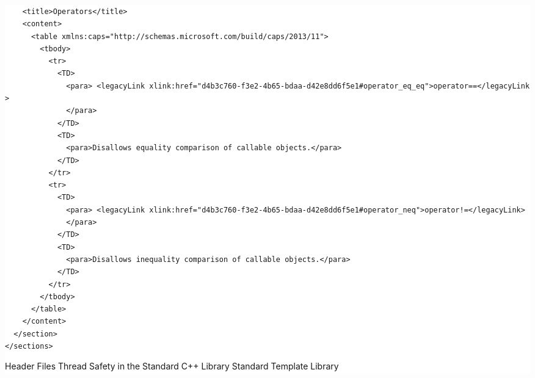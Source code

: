         <title>Operators</title>
        <content>
          <table xmlns:caps="http://schemas.microsoft.com/build/caps/2013/11">
            <tbody>
              <tr>
                <TD>
                  <para> <legacyLink xlink:href="d4b3c760-f3e2-4b65-bdaa-d42e8dd6f5e1#operator_eq_eq">operator==</legacyLink>
                  </para>
                </TD>
                <TD>
                  <para>Disallows equality comparison of callable objects.</para>
                </TD>
              </tr>
              <tr>
                <TD>
                  <para> <legacyLink xlink:href="d4b3c760-f3e2-4b65-bdaa-d42e8dd6f5e1#operator_neq">operator!=</legacyLink>
                  </para>
                </TD>
                <TD>
                  <para>Disallows inequality comparison of callable objects.</para>
                </TD>
              </tr>
            </tbody>
          </table>
        </content>
      </section>
    </sections>
  </section>
  <relatedTopics> <link xlink:href="e7bf497a-0f63-48d0-9b54-cb0eef4073c4">Header Files</link> <link xlink:href="9351c8fb-4539-4728-b0e9-226e2ac4284b">Thread Safety in the Standard C++ Library</link> <link xlink:href="59f76cd1-cf9d-4802-b9eb-d4b9cbe015d9">Standard Template Library</link>
</relatedTopics>
</developerReferenceWithSyntaxDocument>



